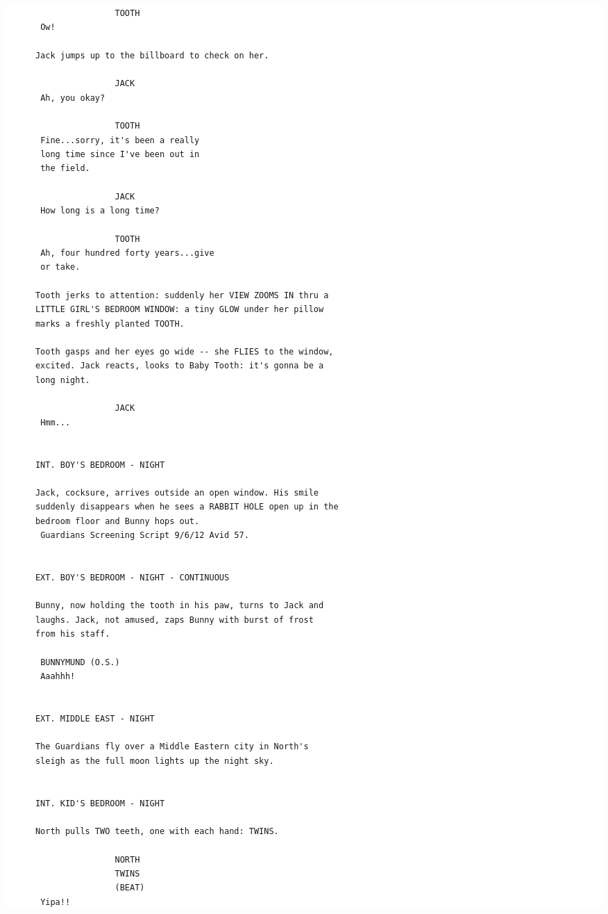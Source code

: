                           TOOTH
           Ow!
                         
          Jack jumps up to the billboard to check on her.
                         
                          JACK
           Ah, you okay?
                         
                          TOOTH
           Fine...sorry, it's been a really
           long time since I've been out in
           the field.
                         
                          JACK
           How long is a long time?
                         
                          TOOTH
           Ah, four hundred forty years...give
           or take.
                         
          Tooth jerks to attention: suddenly her VIEW ZOOMS IN thru a
          LITTLE GIRL'S BEDROOM WINDOW: a tiny GLOW under her pillow
          marks a freshly planted TOOTH.
                         
          Tooth gasps and her eyes go wide -- she FLIES to the window,
          excited. Jack reacts, looks to Baby Tooth: it's gonna be a
          long night.
                         
                          JACK
           Hmm...
                         
                         
          INT. BOY'S BEDROOM - NIGHT
                         
          Jack, cocksure, arrives outside an open window. His smile
          suddenly disappears when he sees a RABBIT HOLE open up in the
          bedroom floor and Bunny hops out.
           Guardians Screening Script 9/6/12 Avid 57.
                         
                         
          EXT. BOY'S BEDROOM - NIGHT - CONTINUOUS
                         
          Bunny, now holding the tooth in his paw, turns to Jack and
          laughs. Jack, not amused, zaps Bunny with burst of frost
          from his staff.
                         
           BUNNYMUND (O.S.)
           Aaahhh!
                         
                         
          EXT. MIDDLE EAST - NIGHT
                         
          The Guardians fly over a Middle Eastern city in North's
          sleigh as the full moon lights up the night sky.
                         
                         
          INT. KID'S BEDROOM - NIGHT
                         
          North pulls TWO teeth, one with each hand: TWINS.
                         
                          NORTH
                          TWINS
                          (BEAT)
           Yipa!!
                         
